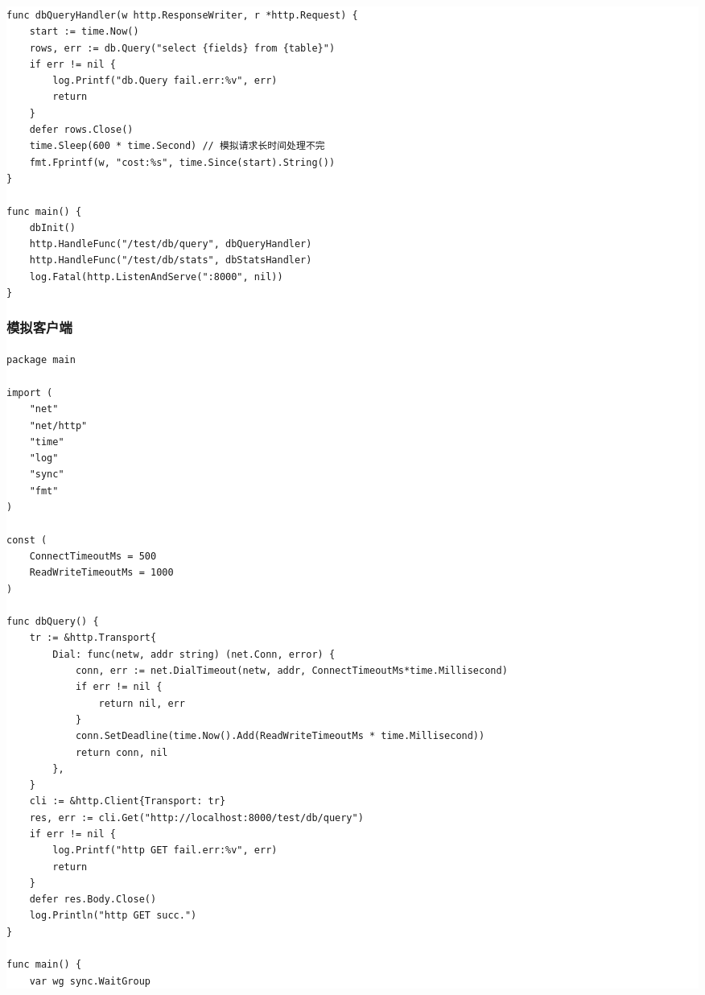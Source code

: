 ```golang
func dbQueryHandler(w http.ResponseWriter, r *http.Request) {
    start := time.Now()
  	rows, err := db.Query("select {fields} from {table}")
    if err != nil {
      	log.Printf("db.Query fail.err:%v", err)
        return
    }
    defer rows.Close()
    time.Sleep(600 * time.Second) // 模拟请求长时间处理不完
    fmt.Fprintf(w, "cost:%s", time.Since(start).String())
}

func main() {
    dbInit()
    http.HandleFunc("/test/db/query", dbQueryHandler)
    http.HandleFunc("/test/db/stats", dbStatsHandler)
    log.Fatal(http.ListenAndServe(":8000", nil))
}

```


### 模拟客户端

```golang
package main

import (
    "net"
    "net/http"
    "time"
    "log"
    "sync"
    "fmt"
)

const (
    ConnectTimeoutMs = 500
    ReadWriteTimeoutMs = 1000
)

func dbQuery() {
    tr := &http.Transport{
        Dial: func(netw, addr string) (net.Conn, error) {
            conn, err := net.DialTimeout(netw, addr, ConnectTimeoutMs*time.Millisecond)
            if err != nil {
                return nil, err
            }
            conn.SetDeadline(time.Now().Add(ReadWriteTimeoutMs * time.Millisecond))
            return conn, nil
        },
    }
    cli := &http.Client{Transport: tr}
    res, err := cli.Get("http://localhost:8000/test/db/query")
    if err != nil {
        log.Printf("http GET fail.err:%v", err)
        return
    }
    defer res.Body.Close()
    log.Println("http GET succ.")
}

func main() {
    var wg sync.WaitGroup
```